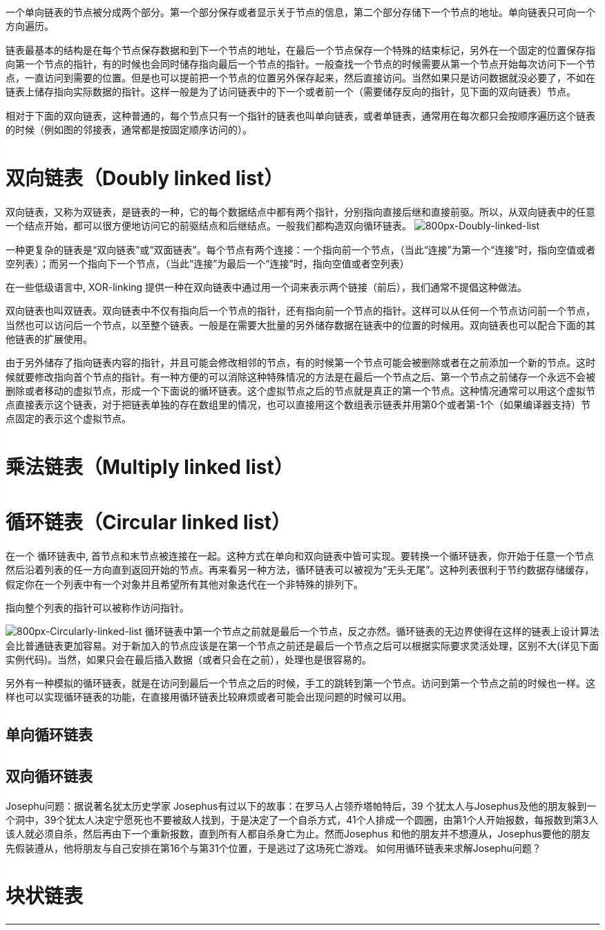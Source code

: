 一个单向链表的节点被分成两个部分。第一个部分保存或者显示关于节点的信息，第二个部分存储下一个节点的地址。单向链表只可向一个方向遍历。

链表最基本的结构是在每个节点保存数据和到下一个节点的地址，在最后一个节点保存一个特殊的结束标记，另外在一个固定的位置保存指向第一个节点的指针，有的时候也会同时储存指向最后一个节点的指针。一般查找一个节点的时候需要从第一个节点开始每次访问下一个节点，一直访问到需要的位置。但是也可以提前把一个节点的位置另外保存起来，然后直接访问。当然如果只是访问数据就没必要了，不如在链表上储存指向实际数据的指针。这样一般是为了访问链表中的下一个或者前一个（需要储存反向的指针，见下面的双向链表）节点。

相对于下面的双向链表，这种普通的，每个节点只有一个指针的链表也叫单向链表，或者单链表，通常用在每次都只会按顺序遍历这个链表的时候（例如图的邻接表，通常都是按固定顺序访问的）。

# 双向链表（Doubly linked list）
双向链表，又称为双链表，是链表的一种，它的每个数据结点中都有两个指针，分别指向直接后继和直接前驱。所以，从双向链表中的任意一个结点开始，都可以很方便地访问它的前驱结点和后继结点。一般我们都构造双向循环链表。
![800px-Doubly-linked-list](https://raw.githubusercontent.com/1990frog/imagebed/default/1602316864_20200114101550039_1485109242.png)

一种更复杂的链表是“双向链表”或“双面链表”。每个节点有两个连接：一个指向前一个节点，（当此“连接”为第一个“连接”时，指向空值或者空列表）；而另一个指向下一个节点，（当此“连接”为最后一个“连接”时，指向空值或者空列表）

在一些低级语言中, XOR-linking 提供一种在双向链表中通过用一个词来表示两个链接（前后），我们通常不提倡这种做法。

双向链表也叫双链表。双向链表中不仅有指向后一个节点的指针，还有指向前一个节点的指针。这样可以从任何一个节点访问前一个节点，当然也可以访问后一个节点，以至整个链表。一般是在需要大批量的另外储存数据在链表中的位置的时候用。双向链表也可以配合下面的其他链表的扩展使用。

由于另外储存了指向链表内容的指针，并且可能会修改相邻的节点，有的时候第一个节点可能会被删除或者在之前添加一个新的节点。这时候就要修改指向首个节点的指针。有一种方便的可以消除这种特殊情况的方法是在最后一个节点之后、第一个节点之前储存一个永远不会被删除或者移动的虚拟节点，形成一个下面说的循环链表。这个虚拟节点之后的节点就是真正的第一个节点。这种情况通常可以用这个虚拟节点直接表示这个链表，对于把链表单独的存在数组里的情况，也可以直接用这个数组表示链表并用第0个或者第-1个（如果编译器支持）节点固定的表示这个虚拟节点。

# 乘法链表（Multiply linked list）
# 循环链表（Circular linked list）
在一个 循环链表中, 首节点和末节点被连接在一起。这种方式在单向和双向链表中皆可实现。要转换一个循环链表，你开始于任意一个节点然后沿着列表的任一方向直到返回开始的节点。再来看另一种方法，循环链表可以被视为“无头无尾”。这种列表很利于节约数据存储缓存， 假定你在一个列表中有一个对象并且希望所有其他对象迭代在一个非特殊的排列下。

指向整个列表的指针可以被称作访问指针。

![800px-Circularly-linked-list](https://raw.githubusercontent.com/1990frog/imagebed/default/1602316865_20200114101727886_1726951595.png)
循环链表中第一个节点之前就是最后一个节点，反之亦然。循环链表的无边界使得在这样的链表上设计算法会比普通链表更加容易。对于新加入的节点应该是在第一个节点之前还是最后一个节点之后可以根据实际要求灵活处理，区别不大(详见下面实例代码)。当然，如果只会在最后插入数据（或者只会在之前），处理也是很容易的。

另外有一种模拟的循环链表，就是在访问到最后一个节点之后的时候，手工的跳转到第一个节点。访问到第一个节点之前的时候也一样。这样也可以实现循环链表的功能，在直接用循环链表比较麻烦或者可能会出现问题的时候可以用。


## 单向循环链表
## 双向循环链表
Josephu问题：据说著名犹太历史学家 Josephus有过以下的故事：在罗马人占领乔塔帕特后，39 个犹太人与Josephus及他的朋友躲到一个洞中，39个犹太人决定宁愿死也不要被敌人找到，于是决定了一个自杀方式，41个人排成一个圆圈，由第1个人开始报数，每报数到第3人该人就必须自杀，然后再由下一个重新报数，直到所有人都自杀身亡为止。然而Josephus 和他的朋友并不想遵从，Josephus要他的朋友先假装遵从，他将朋友与自己安排在第16个与第31个位置，于是逃过了这场死亡游戏。 如何用循环链表来求解Josephu问题？
# 块状链表

---
